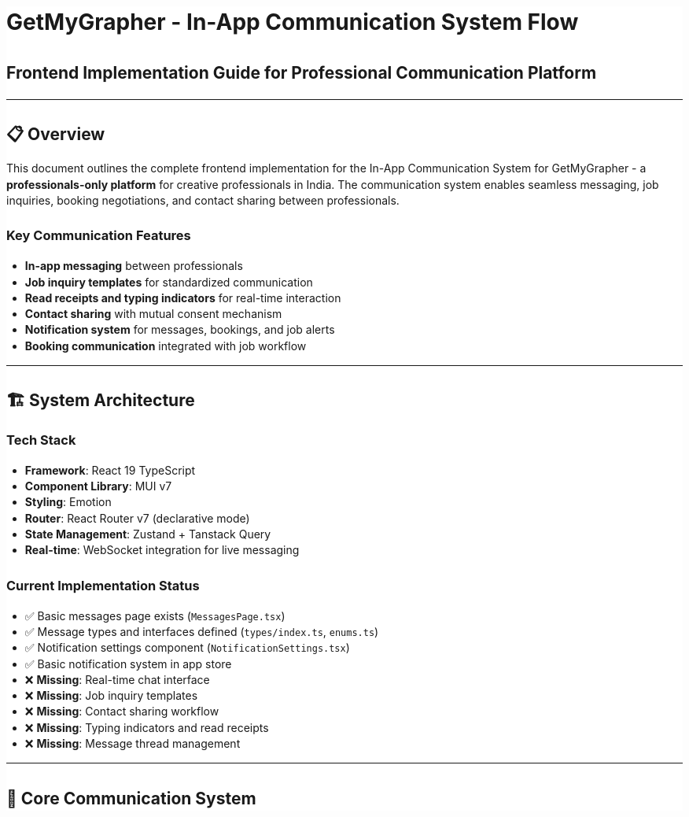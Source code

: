 # GetMyGrapher - In-App Communication System Flow
## Frontend Implementation Guide for Professional Communication Platform

---

## 📋 Overview

This document outlines the complete frontend implementation for the In-App Communication System for GetMyGrapher - a **professionals-only platform** for creative professionals in India. The communication system enables seamless messaging, job inquiries, booking negotiations, and contact sharing between professionals.

### Key Communication Features
- **In-app messaging** between professionals
- **Job inquiry templates** for standardized communication
- **Read receipts and typing indicators** for real-time interaction
- **Contact sharing** with mutual consent mechanism
- **Notification system** for messages, bookings, and job alerts
- **Booking communication** integrated with job workflow

---

## 🏗️ System Architecture

### Tech Stack
- **Framework**: React 19 TypeScript
- **Component Library**: MUI v7
- **Styling**: Emotion
- **Router**: React Router v7 (declarative mode)
- **State Management**: Zustand + Tanstack Query
- **Real-time**: WebSocket integration for live messaging

### Current Implementation Status
- ✅ Basic messages page exists (`MessagesPage.tsx`)
- ✅ Message types and interfaces defined (`types/index.ts`, `enums.ts`)
- ✅ Notification settings component (`NotificationSettings.tsx`)
- ✅ Basic notification system in app store
- ❌ **Missing**: Real-time chat interface
- ❌ **Missing**: Job inquiry templates
- ❌ **Missing**: Contact sharing workflow
- ❌ **Missing**: Typing indicators and read receipts
- ❌ **Missing**: Message thread management

---

## 💬 Core Communication System
